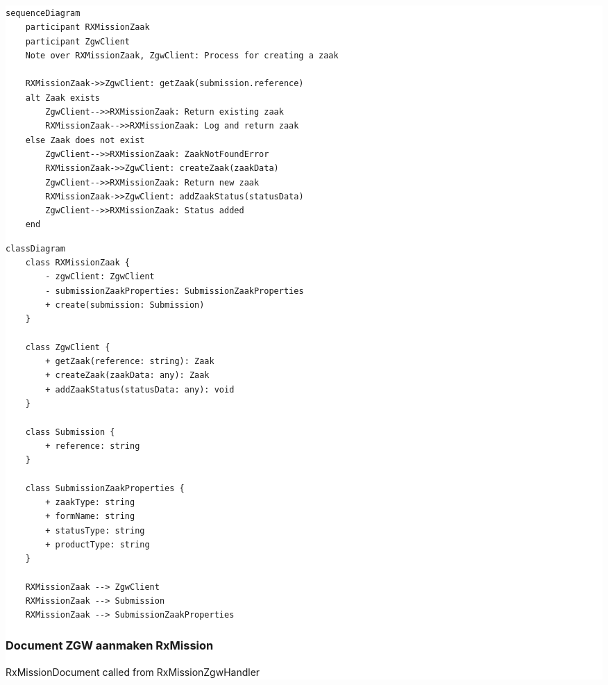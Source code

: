 ```mermaid
sequenceDiagram
    participant RXMissionZaak
    participant ZgwClient
    Note over RXMissionZaak, ZgwClient: Process for creating a zaak
    
    RXMissionZaak->>ZgwClient: getZaak(submission.reference)
    alt Zaak exists
        ZgwClient-->>RXMissionZaak: Return existing zaak
        RXMissionZaak-->>RXMissionZaak: Log and return zaak
    else Zaak does not exist
        ZgwClient-->>RXMissionZaak: ZaakNotFoundError
        RXMissionZaak->>ZgwClient: createZaak(zaakData)
        ZgwClient-->>RXMissionZaak: Return new zaak
        RXMissionZaak->>ZgwClient: addZaakStatus(statusData)
        ZgwClient-->>RXMissionZaak: Status added
    end
```

```mermaid
classDiagram
    class RXMissionZaak {
        - zgwClient: ZgwClient
        - submissionZaakProperties: SubmissionZaakProperties
        + create(submission: Submission)
    }

    class ZgwClient {
        + getZaak(reference: string): Zaak
        + createZaak(zaakData: any): Zaak
        + addZaakStatus(statusData: any): void
    }

    class Submission {
        + reference: string
    }

    class SubmissionZaakProperties {
        + zaakType: string
        + formName: string
        + statusType: string
        + productType: string
    }

    RXMissionZaak --> ZgwClient
    RXMissionZaak --> Submission
    RXMissionZaak --> SubmissionZaakProperties
```

### Document ZGW aanmaken RxMission
RxMissionDocument called from RxMissionZgwHandler
